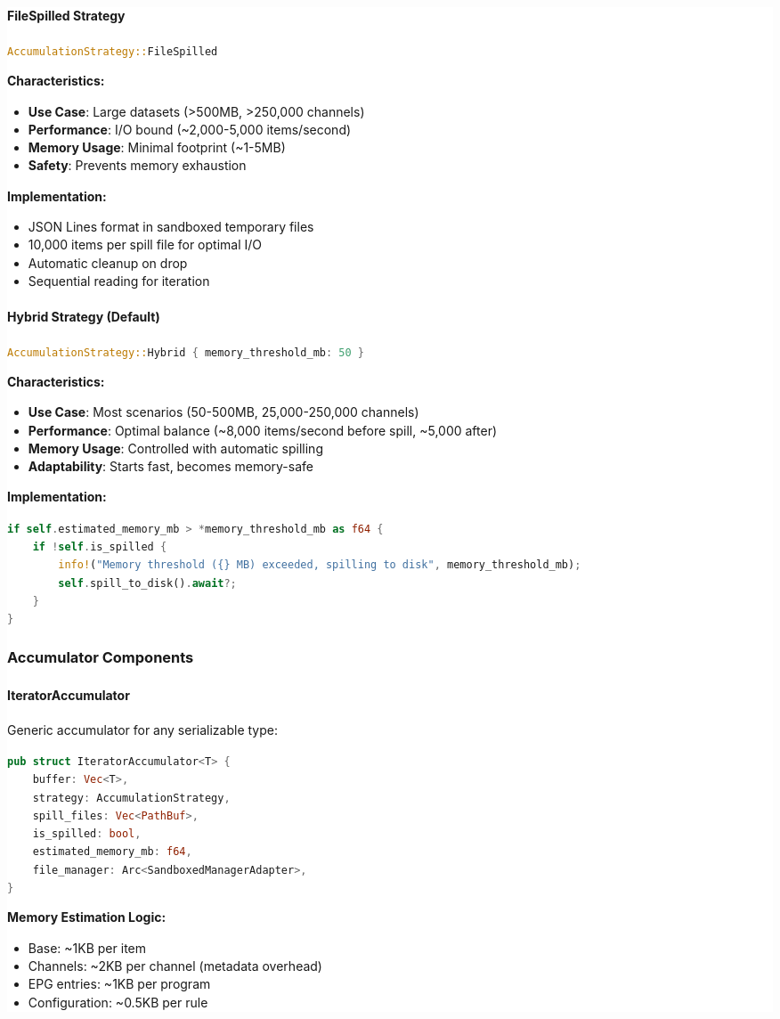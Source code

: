 #### FileSpilled Strategy
```rust
AccumulationStrategy::FileSpilled
```

**Characteristics:**
- **Use Case**: Large datasets (>500MB, >250,000 channels)
- **Performance**: I/O bound (~2,000-5,000 items/second)
- **Memory Usage**: Minimal footprint (~1-5MB)
- **Safety**: Prevents memory exhaustion

**Implementation:**
- JSON Lines format in sandboxed temporary files
- 10,000 items per spill file for optimal I/O
- Automatic cleanup on drop
- Sequential reading for iteration

#### Hybrid Strategy (Default)
```rust
AccumulationStrategy::Hybrid { memory_threshold_mb: 50 }
```

**Characteristics:**
- **Use Case**: Most scenarios (50-500MB, 25,000-250,000 channels)
- **Performance**: Optimal balance (~8,000 items/second before spill, ~5,000 after)
- **Memory Usage**: Controlled with automatic spilling
- **Adaptability**: Starts fast, becomes memory-safe

**Implementation:**
```rust
if self.estimated_memory_mb > *memory_threshold_mb as f64 {
    if !self.is_spilled {
        info!("Memory threshold ({} MB) exceeded, spilling to disk", memory_threshold_mb);
        self.spill_to_disk().await?;
    }
}
```

### Accumulator Components

#### IteratorAccumulator<T>
Generic accumulator for any serializable type:

```rust
pub struct IteratorAccumulator<T> {
    buffer: Vec<T>,
    strategy: AccumulationStrategy,
    spill_files: Vec<PathBuf>,
    is_spilled: bool,
    estimated_memory_mb: f64,
    file_manager: Arc<SandboxedManagerAdapter>,
}
```

**Memory Estimation Logic:**
- Base: ~1KB per item
- Channels: ~2KB per channel (metadata overhead)
- EPG entries: ~1KB per program
- Configuration: ~0.5KB per rule
